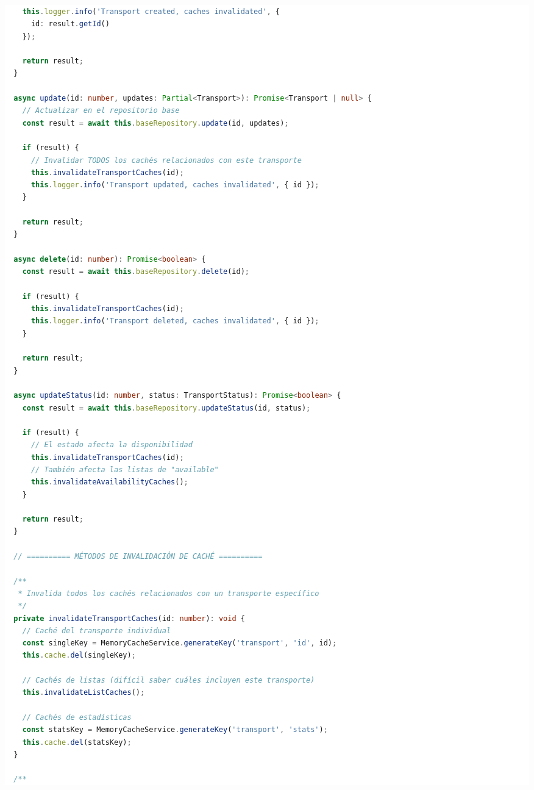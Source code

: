 ```typescript
    this.logger.info('Transport created, caches invalidated', { 
      id: result.getId() 
    });
    
    return result;
  }

  async update(id: number, updates: Partial<Transport>): Promise<Transport | null> {
    // Actualizar en el repositorio base
    const result = await this.baseRepository.update(id, updates);
    
    if (result) {
      // Invalidar TODOS los cachés relacionados con este transporte
      this.invalidateTransportCaches(id);
      this.logger.info('Transport updated, caches invalidated', { id });
    }
    
    return result;
  }

  async delete(id: number): Promise<boolean> {
    const result = await this.baseRepository.delete(id);
    
    if (result) {
      this.invalidateTransportCaches(id);
      this.logger.info('Transport deleted, caches invalidated', { id });
    }
    
    return result;
  }

  async updateStatus(id: number, status: TransportStatus): Promise<boolean> {
    const result = await this.baseRepository.updateStatus(id, status);
    
    if (result) {
      // El estado afecta la disponibilidad
      this.invalidateTransportCaches(id);
      // También afecta las listas de "available"
      this.invalidateAvailabilityCaches();
    }
    
    return result;
  }

  // ========== MÉTODOS DE INVALIDACIÓN DE CACHÉ ==========

  /**
   * Invalida todos los cachés relacionados con un transporte específico
   */
  private invalidateTransportCaches(id: number): void {
    // Caché del transporte individual
    const singleKey = MemoryCacheService.generateKey('transport', 'id', id);
    this.cache.del(singleKey);
    
    // Cachés de listas (difícil saber cuáles incluyen este transporte)
    this.invalidateListCaches();
    
    // Cachés de estadísticas
    const statsKey = MemoryCacheService.generateKey('transport', 'stats');
    this.cache.del(statsKey);
  }

  /**
```